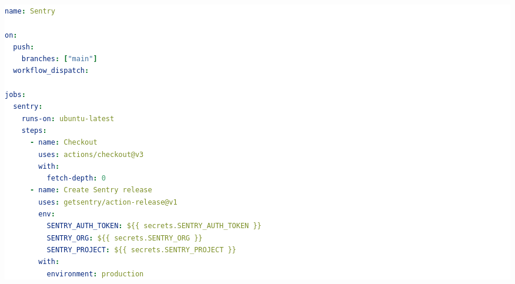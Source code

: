 ```yaml
name: Sentry

on:
  push:
    branches: ["main"]
  workflow_dispatch:

jobs:
  sentry:
    runs-on: ubuntu-latest
    steps:
      - name: Checkout
        uses: actions/checkout@v3
        with:
          fetch-depth: 0
      - name: Create Sentry release
        uses: getsentry/action-release@v1
        env:
          SENTRY_AUTH_TOKEN: ${{ secrets.SENTRY_AUTH_TOKEN }}
          SENTRY_ORG: ${{ secrets.SENTRY_ORG }}
          SENTRY_PROJECT: ${{ secrets.SENTRY_PROJECT }}
        with:
          environment: production
```
